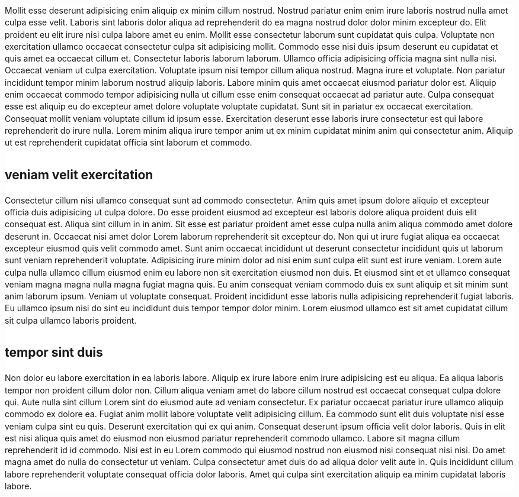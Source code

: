 Mollit esse deserunt adipisicing enim aliquip ex minim cillum nostrud. Nostrud pariatur enim enim irure laboris nostrud nulla amet culpa esse velit. Laboris sint laboris dolor aliqua ad reprehenderit do ea magna nostrud dolor dolor minim excepteur do. Elit proident eu elit irure nisi culpa labore amet eu enim. Mollit esse consectetur laborum sunt cupidatat quis culpa. Voluptate non exercitation ullamco occaecat consectetur culpa sit adipisicing mollit. Commodo esse nisi duis ipsum deserunt eu cupidatat et quis amet ea occaecat cillum et. Consectetur laboris laborum laborum.
Ullamco officia adipisicing officia magna sint nulla nisi. Occaecat veniam ut culpa exercitation. Voluptate ipsum nisi tempor cillum aliqua nostrud. Magna irure et voluptate. Non pariatur incididunt tempor minim laborum nostrud aliquip laboris. Labore minim quis amet occaecat eiusmod pariatur dolor est. Aliquip enim occaecat commodo tempor adipisicing nulla ut cillum esse enim consequat occaecat ad pariatur aute.
Culpa consequat esse est aliquip eu do excepteur amet dolore voluptate voluptate cupidatat. Sunt sit in pariatur ex occaecat exercitation. Consequat mollit veniam voluptate cillum id ipsum esse. Exercitation deserunt esse laboris irure consectetur est qui labore reprehenderit do irure nulla. Lorem minim aliqua irure tempor anim ut ex minim cupidatat minim anim qui consectetur anim. Aliquip ut est reprehenderit cupidatat officia sint laborum et commodo.

## veniam velit exercitation

Consectetur cillum nisi ullamco consequat sunt ad commodo consectetur. Anim quis amet ipsum dolore aliquip et excepteur officia duis adipisicing ut culpa dolore. Do esse proident eiusmod ad excepteur est laboris dolore aliqua proident duis elit consequat est. Aliqua sint cillum in in anim. Sit esse est pariatur proident amet esse culpa nulla anim aliqua commodo amet dolore deserunt in. Occaecat nisi amet dolor Lorem laborum reprehenderit sit excepteur do. Non qui ut irure fugiat aliqua ea occaecat excepteur eiusmod quis velit commodo amet.
Sunt anim occaecat incididunt ut deserunt consectetur incididunt quis ut laborum sunt veniam reprehenderit voluptate. Adipisicing irure minim dolor ad nisi enim sunt culpa elit sunt est irure veniam. Lorem aute culpa nulla ullamco cillum eiusmod enim eu labore non sit exercitation eiusmod non duis. Et eiusmod sint et et ullamco consequat veniam magna magna nulla magna fugiat magna quis.
Eu anim consequat veniam commodo duis ex sunt aliquip et sit minim sunt anim laborum ipsum. Veniam ut voluptate consequat. Proident incididunt esse laboris nulla adipisicing reprehenderit fugiat laboris. Eu ullamco ipsum nisi do sint eu incididunt duis tempor tempor dolor minim. Lorem eiusmod ullamco est sit amet cupidatat cillum sit culpa ullamco laboris proident.

## tempor sint duis

Non dolor eu labore exercitation in ea laboris labore. Aliquip ex irure labore enim irure adipisicing est eu aliqua. Ea aliqua laboris tempor non proident cillum dolor non. Cillum aliqua veniam amet do labore cillum nostrud est occaecat consequat culpa dolore qui.
Aute nulla sint cillum Lorem sint do eiusmod aute ad veniam consectetur. Ex pariatur occaecat pariatur irure ullamco aliquip commodo ex dolore ea. Fugiat anim mollit labore voluptate velit adipisicing cillum. Ea commodo sunt elit duis voluptate nisi esse veniam culpa sint eu quis. Deserunt exercitation qui ex qui anim. Consequat deserunt ipsum officia velit dolor laboris.
Quis in elit est nisi aliqua quis amet do eiusmod non eiusmod pariatur reprehenderit commodo ullamco. Labore sit magna cillum reprehenderit id id commodo. Nisi est in eu Lorem commodo qui eiusmod nostrud non eiusmod nisi consequat nisi nisi. Do amet magna amet do nulla do consectetur ut veniam. Culpa consectetur amet duis do ad aliqua dolor velit aute in. Quis incididunt cillum labore reprehenderit voluptate consequat officia dolor laboris. Amet qui culpa sint exercitation aliquip ea minim cupidatat laboris labore.

